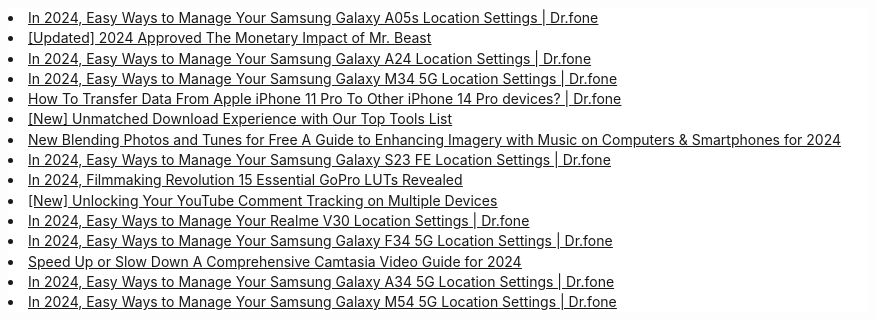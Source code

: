 <li><a href="https://android-location.techidaily.com/in-2024-easy-ways-to-manage-your-samsung-galaxy-a05s-location-settings-drfone-by-drfone-virtual/"><u>In 2024, Easy Ways to Manage Your Samsung Galaxy A05s Location Settings | Dr.fone</u></a></li>
<li><a href="https://youtube-web.techidaily.com/ed-2024-approved-the-monetary-impact-of-mr-beast/"><u>[Updated] 2024 Approved  The Monetary Impact of Mr. Beast</u></a></li>
<li><a href="https://android-location.techidaily.com/in-2024-easy-ways-to-manage-your-samsung-galaxy-a24-location-settings-drfone-by-drfone-virtual/"><u>In 2024, Easy Ways to Manage Your Samsung Galaxy A24 Location Settings | Dr.fone</u></a></li>
<li><a href="https://android-location.techidaily.com/in-2024-easy-ways-to-manage-your-samsung-galaxy-m34-5g-location-settings-drfone-by-drfone-virtual/"><u>In 2024, Easy Ways to Manage Your Samsung Galaxy M34 5G Location Settings | Dr.fone</u></a></li>
<li><a href="https://techidaily.com/how-to-transfer-data-from-apple-iphone-11-pro-to-other-iphone-14-pro-devices-drfone-by-drfone-transfer-data-from-ios-transfer-data-from-ios/"><u>How To Transfer Data From Apple iPhone 11 Pro To Other iPhone 14 Pro devices? | Dr.fone</u></a></li>
<li><a href="https://facebook-video-share.techidaily.com/new-unmatched-download-experience-with-our-top-tools-list/"><u>[New] Unmatched Download Experience with Our Top Tools List</u></a></li>
<li><a href="https://sound-tweaking.techidaily.com/new-blending-photos-and-tunes-for-free-a-guide-to-enhancing-imagery-with-music-on-computers-and-smartphones-for-2024/"><u>New Blending Photos and Tunes for Free A Guide to Enhancing Imagery with Music on Computers & Smartphones for 2024</u></a></li>
<li><a href="https://android-location.techidaily.com/in-2024-easy-ways-to-manage-your-samsung-galaxy-s23-fe-location-settings-drfone-by-drfone-virtual/"><u>In 2024, Easy Ways to Manage Your Samsung Galaxy S23 FE Location Settings | Dr.fone</u></a></li>
<li><a href="https://some-techniques.techidaily.com/in-2024-filmmaking-revolution-15-essential-gopro-luts-revealed/"><u>In 2024, Filmmaking Revolution  15 Essential GoPro LUTs Revealed</u></a></li>
<li><a href="https://facebook-video-share.techidaily.com/new-unlocking-your-youtube-comment-tracking-on-multiple-devices/"><u>[New] Unlocking Your YouTube Comment Tracking on Multiple Devices</u></a></li>
<li><a href="https://android-location.techidaily.com/in-2024-easy-ways-to-manage-your-realme-v30-location-settings-drfone-by-drfone-virtual/"><u>In 2024, Easy Ways to Manage Your Realme V30 Location Settings | Dr.fone</u></a></li>
<li><a href="https://android-location.techidaily.com/in-2024-easy-ways-to-manage-your-samsung-galaxy-f34-5g-location-settings-drfone-by-drfone-virtual/"><u>In 2024, Easy Ways to Manage Your Samsung Galaxy F34 5G Location Settings | Dr.fone</u></a></li>
<li><a href="https://video-content-creator.techidaily.com/speed-up-or-slow-down-a-comprehensive-camtasia-video-guide-for-2024/"><u>Speed Up or Slow Down A Comprehensive Camtasia Video Guide for 2024</u></a></li>
<li><a href="https://android-location.techidaily.com/in-2024-easy-ways-to-manage-your-samsung-galaxy-a34-5g-location-settings-drfone-by-drfone-virtual/"><u>In 2024, Easy Ways to Manage Your Samsung Galaxy A34 5G Location Settings | Dr.fone</u></a></li>
<li><a href="https://android-location.techidaily.com/in-2024-easy-ways-to-manage-your-samsung-galaxy-m54-5g-location-settings-drfone-by-drfone-virtual/"><u>In 2024, Easy Ways to Manage Your Samsung Galaxy M54 5G Location Settings | Dr.fone</u></a></li>
</ul></div>
